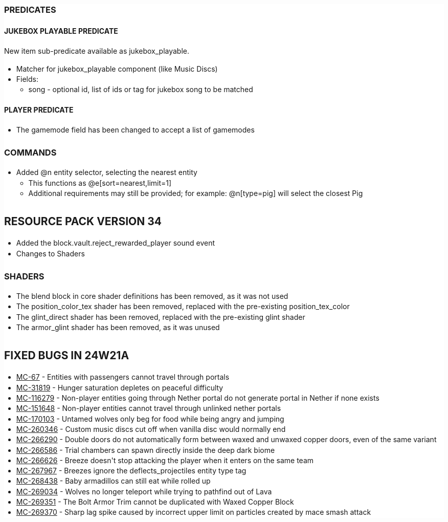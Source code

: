 ### PREDICATES

#### JUKEBOX PLAYABLE PREDICATE

New item sub-predicate available as jukebox_playable.

- Matcher for jukebox_playable component (like Music Discs)
- Fields:
  - song - optional id, list of ids or tag for jukebox song to be matched

#### PLAYER PREDICATE

- The gamemode field has been changed to accept a list of gamemodes

### COMMANDS

- Added @n entity selector, selecting the nearest entity
  - This functions as @e\[sort=nearest,limit=1\]
  - Additional requirements may still be provided; for example: @n\[type=pig\] will select the closest Pig

## RESOURCE PACK VERSION 34

- Added the block.vault.reject_rewarded_player sound event
- Changes to Shaders

### SHADERS

- The blend block in core shader definitions has been removed, as it was not used
- The position_color_tex shader has been removed, replaced with the pre-existing position_tex_color
- The glint_direct shader has been removed, replaced with the pre-existing glint shader
- The armor_glint shader has been removed, as it was unused

## FIXED BUGS IN 24W21A

- [MC-67](https://bugs.mojang.com/browse/MC-67) - Entities with passengers cannot travel through portals
- [MC-31819](https://bugs.mojang.com/browse/MC-31819) - Hunger saturation depletes on peaceful difficulty
- [MC-116279](https://bugs.mojang.com/browse/MC-116279) - Non-player entities going through Nether portal do not generate portal in Nether if none exists
- [MC-151648](https://bugs.mojang.com/browse/MC-151648) - Non-player entities cannot travel through unlinked nether portals
- [MC-170103](https://bugs.mojang.com/browse/MC-170103) - Untamed wolves only beg for food while being angry and jumping
- [MC-260346](https://bugs.mojang.com/browse/MC-260346) - Custom music discs cut off when vanilla disc would normally end
- [MC-266290](https://bugs.mojang.com/browse/MC-266290) - Double doors do not automatically form between waxed and unwaxed copper doors, even of the same variant
- [MC-266586](https://bugs.mojang.com/browse/MC-266586) - Trial chambers can spawn directly inside the deep dark biome
- [MC-266626](https://bugs.mojang.com/browse/MC-266626) - Breeze doesn't stop attacking the player when it enters on the same team
- [MC-267967](https://bugs.mojang.com/browse/MC-267967) - Breezes ignore the deflects_projectiles entity type tag
- [MC-268438](https://bugs.mojang.com/browse/MC-268438) - Baby armadillos can still eat while rolled up
- [MC-269034](https://bugs.mojang.com/browse/MC-269034) - Wolves no longer teleport while trying to pathfind out of Lava
- [MC-269351](https://bugs.mojang.com/browse/MC-269351) - The Bolt Armor Trim cannot be duplicated with Waxed Copper Block
- [MC-269370](https://bugs.mojang.com/browse/MC-269370) - Sharp lag spike caused by incorrect upper limit on particles created by mace smash attack